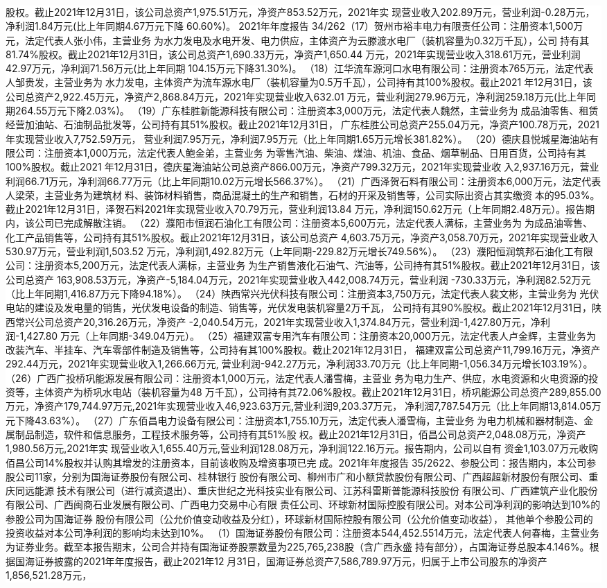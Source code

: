 股权。截止2021年12月31日，该公司总资产1,975.51万元，净资产853.52万元，2021年实
现营业收入202.89万元，营业利润-0.28万元，净利润1.84万元(比上年同期4.67万元下降
60.60%)。
2021年年度报告
34/262（17）贺州市裕丰电力有限责任公司：注册资本1,500万元，法定代表人张小伟，主营业务
为水力发电及水电开发、电力供应，主体资产为云滕渡水电厂（装机容量为0.32万千瓦），公司
持有其81.74%股权。截止2021年12月31日，该公司总资产1,690.33万元，净资产1,650.44
万元，2021年实现营业收入318.61万元，营业利润42.97万元，净利润71.56万元(比上年同期
104.15万元下降31.30%)。
（18）江华流车源河口水电有限公司：注册资本765万元，法定代表人邹贵发，主营业务为
水力发电，主体资产为流车源水电厂（装机容量为0.5万千瓦），公司持有其100%股权。截止2021
年12月31日，该公司总资产2,922.45万元，净资产2,868.84万元，2021年实现营业收入632.01
万元，营业利润279.96万元，净利润259.18万元(比上年同期264.55万元下降2.03%)。
（19）广东桂胜新能源科技有限公司：注册资本3,000万元，法定代表人魏然，主营业务为
成品油零售、租赁经营加油站、石油制品批发等，公司持有其51%股权。截止2021年12月31日，
广东桂胜公司总资产255.04万元，净资产100.78万元，2021年实现营业收入7,752.59万元，
营业利润7.95万元，净利润7.95万元（比上年同期1.65万元增长381.82%）。
（20）德庆县悦城星海油站有限公司：注册资本1,000万元，法定代表人鲍金弟，主营业务
为零售汽油、柴油、煤油、机油、食品、烟草制品、日用百货，公司持有其100%股权。截止2021
年12月31日，德庆星海油站公司总资产866.00万元，净资产799.32万元，2021年实现营业收
入2,937.16万元，营业利润66.71万元，净利润66.77万元（比上年同期10.02万元增长566.37%）。
（21）广西泽贺石料有限公司：注册资本6,000万元，法定代表人梁荣，主营业务为建筑材
料、装饰材料销售，商品混凝土的生产和销售，石材的开采及销售等，公司实际出资占其实缴资
本的95.03%。截止2021年12月31日，泽贺石料2021年实现营业收入70.79万元，营业利润13.84
万元，净利润150.62万元（上年同期2.48万元）。报告期内，该公司已完成解散注销。
（22）濮阳市恒润石油化工有限公司：注册资本5,600万元，法定代表人满标，主营业务为
为成品油零售、化工产品销售等，公司持有其51%股权。截止2021年12月31日，该公司总资产
4,603.75万元，净资产3,058.70万元，2021年实现营业收入530.97万元，营业利润1,503.52
万元，净利润1,492.82万元（上年同期-229.82万元增长749.56%）。
（23）濮阳恒润筑邦石油化工有限公司：注册资本5,200万元，法定代表人满标，主营业务
为生产销售液化石油气、汽油等，公司持有其51%股权。截止2021年12月31日，该公司总资产
163,908.53万元，净资产-5,184.04万元，2021年实现营业收入442,008.74万元，营业利润
-730.33万元，净利润82.52万元（比上年同期1,416.87万元下降94.18%）。
（24）陕西常兴光伏科技有限公司：注册资本3,750万元，法定代表人裴文彬，主营业务为
光伏电站的建设及发电量的销售，光伏发电设备的制造、销售等，光伏发电装机容量2万千瓦，
公司持有其90%股权。截止2021年12月31日，陕西常兴公司总资产20,316.26万元，净资产
-2,040.54万元，2021年实现营业收入1,374.84万元，营业利润-1,427.80万元，净利润-1,427.80
万元（上年同期-349.04万元）。
（25）福建双富专用汽车有限公司：注册资本20,000万元，法定代表人卢金辉，主营业务为
改装汽车、半挂车、汽车零部件制造及销售等，公司持有其100%股权。截止2021年12月31日，
福建双富公司总资产11,799.16万元，净资产292.44万元，2021年实现营业收入1,266.66万元,
营业利润-942.27万元，净利润33.70万元（比上年同期-1,056.34万元增长103.19%）。
（26）广西广投桥巩能源发展有限公司：注册资本1,000万元，法定代表人潘雪梅，主营业
务为电力生产、供应，水电资源和火电资源的投资等，主体资产为桥巩水电站（装机容量为48
万千瓦），公司持有其72.06%股权。截止2021年12月31日，桥巩能源公司总资产289,855.00
万元，净资产179,744.97万元,2021年实现营业收入46,923.63万元,营业利润9,203.37万元，
净利润7,787.54万元（比上年同期13,814.05万元下降43.63%）。
（27）广东佰昌电力设备有限公司：注册资本1,755.10万元，法定代表人潘雪梅，主营业务
为电力机械和器材制造、金属制品制造，软件和信息服务，工程技术服务等，公司持有其51%股
权。截止2021年12月31日，佰昌公司总资产2,048.08万元，净资产1,980.56万元,2021年实
现营业收入1,655.40万元,营业利润128.08万元，净利润122.16万元。报告期内，公司以自有
资金1,103.07万元收购佰昌公司14%股权并认购其增发的注册资本，目前该收购及增资事项已完
成。2021年年度报告
35/2622、参股公司：报告期内，本公司参股公司11家，分别为国海证券股份有限公司、桂林银行
股份有限公司、柳州市广和小额贷款股份有限公司、广西超超新材股份有限公司、重庆同远能源
技术有限公司（进行减资退出）、重庆世纪之光科技实业有限公司、江苏科雷斯普能源科技股份
有限公司、广西建筑产业化股份有限公司、广西闽商石业发展有限公司、广西电力交易中心有限
责任公司、环球新材国际控股有限公司。对本公司净利润的影响达到10%的参股公司为国海证券
股份有限公司（公允价值变动收益及分红），环球新材国际控股有限公司（公允价值变动收益），
其他单个参股公司的投资收益对本公司净利润的影响均未达到10%。
（1）国海证券股份有限公司：注册资本544,452.5514万元，法定代表人何春梅，主营业务
为证券业务。截至本报告期末，公司合并持有国海证券股票数量为225,765,238股（含广西永盛
持有部分），占国海证券总股本4.146%。根据国海证券披露的2021年年度报告，截止2021年12
月31日，国海证券总资产7,586,789.97万元，归属于上市公司股东的净资产1,856,521.28万元，